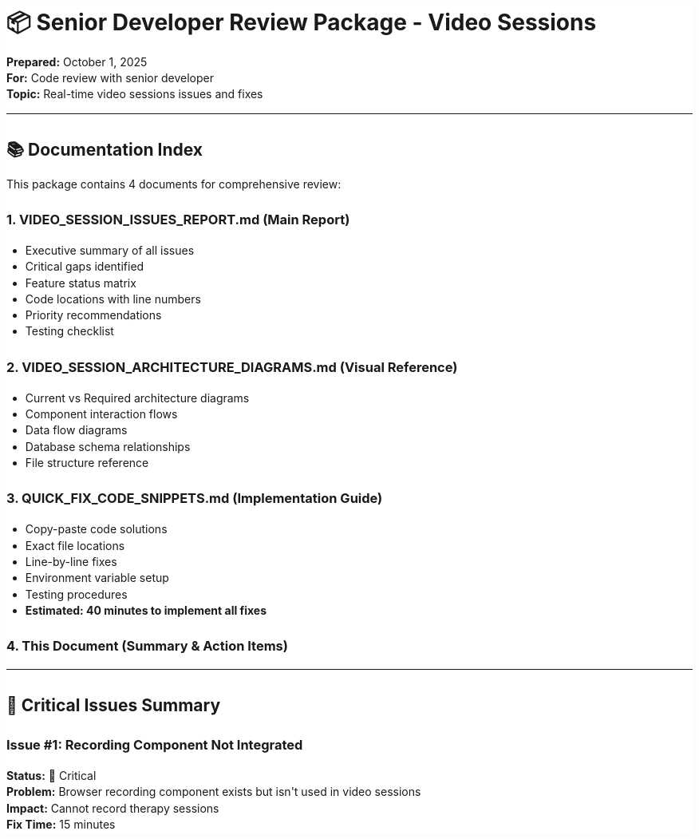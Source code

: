 # 📦 Senior Developer Review Package - Video Sessions

**Prepared:** October 1, 2025  
**For:** Code review with senior developer  
**Topic:** Real-time video sessions issues and fixes

---

## 📚 Documentation Index

This package contains 4 documents for comprehensive review:

### 1. **VIDEO_SESSION_ISSUES_REPORT.md** (Main Report)
   - Executive summary of all issues
   - Critical gaps identified
   - Feature status matrix
   - Code locations with line numbers
   - Priority recommendations
   - Testing checklist

### 2. **VIDEO_SESSION_ARCHITECTURE_DIAGRAMS.md** (Visual Reference)
   - Current vs Required architecture diagrams
   - Component interaction flows
   - Data flow diagrams
   - Database schema relationships
   - File structure reference

### 3. **QUICK_FIX_CODE_SNIPPETS.md** (Implementation Guide)
   - Copy-paste code solutions
   - Exact file locations
   - Line-by-line fixes
   - Environment variable setup
   - Testing procedures
   - **Estimated: 40 minutes to implement all fixes**

### 4. **This Document** (Summary & Action Items)

---

## 🚨 Critical Issues Summary

### Issue #1: Recording Component Not Integrated
**Status:** 🔴 Critical  
**Problem:** Browser recording component exists but isn't used in video sessions  
**Impact:** Cannot record therapy sessions  
**Fix Time:** 15 minutes
